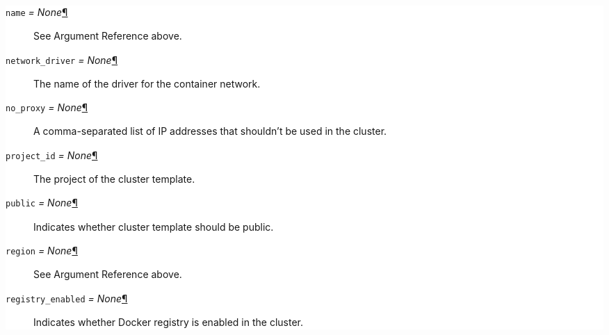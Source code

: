 <dl class="py attribute">
<dt id="pulumi_openstack.containerinfra.GetClusterTemplateResult.name">
<code class="sig-name descname">name</code><em class="property"> = None</em><a class="headerlink" href="#pulumi_openstack.containerinfra.GetClusterTemplateResult.name" title="Permalink to this definition">¶</a></dt>
<dd><p>See Argument Reference above.</p>
</dd></dl>

<dl class="py attribute">
<dt id="pulumi_openstack.containerinfra.GetClusterTemplateResult.network_driver">
<code class="sig-name descname">network_driver</code><em class="property"> = None</em><a class="headerlink" href="#pulumi_openstack.containerinfra.GetClusterTemplateResult.network_driver" title="Permalink to this definition">¶</a></dt>
<dd><p>The name of the driver for the container network.</p>
</dd></dl>

<dl class="py attribute">
<dt id="pulumi_openstack.containerinfra.GetClusterTemplateResult.no_proxy">
<code class="sig-name descname">no_proxy</code><em class="property"> = None</em><a class="headerlink" href="#pulumi_openstack.containerinfra.GetClusterTemplateResult.no_proxy" title="Permalink to this definition">¶</a></dt>
<dd><p>A comma-separated list of IP addresses that shouldn’t be used in
the cluster.</p>
</dd></dl>

<dl class="py attribute">
<dt id="pulumi_openstack.containerinfra.GetClusterTemplateResult.project_id">
<code class="sig-name descname">project_id</code><em class="property"> = None</em><a class="headerlink" href="#pulumi_openstack.containerinfra.GetClusterTemplateResult.project_id" title="Permalink to this definition">¶</a></dt>
<dd><p>The project of the cluster template.</p>
</dd></dl>

<dl class="py attribute">
<dt id="pulumi_openstack.containerinfra.GetClusterTemplateResult.public">
<code class="sig-name descname">public</code><em class="property"> = None</em><a class="headerlink" href="#pulumi_openstack.containerinfra.GetClusterTemplateResult.public" title="Permalink to this definition">¶</a></dt>
<dd><p>Indicates whether cluster template should be public.</p>
</dd></dl>

<dl class="py attribute">
<dt id="pulumi_openstack.containerinfra.GetClusterTemplateResult.region">
<code class="sig-name descname">region</code><em class="property"> = None</em><a class="headerlink" href="#pulumi_openstack.containerinfra.GetClusterTemplateResult.region" title="Permalink to this definition">¶</a></dt>
<dd><p>See Argument Reference above.</p>
</dd></dl>

<dl class="py attribute">
<dt id="pulumi_openstack.containerinfra.GetClusterTemplateResult.registry_enabled">
<code class="sig-name descname">registry_enabled</code><em class="property"> = None</em><a class="headerlink" href="#pulumi_openstack.containerinfra.GetClusterTemplateResult.registry_enabled" title="Permalink to this definition">¶</a></dt>
<dd><p>Indicates whether Docker registry is enabled in the
cluster.</p>
</dd></dl>
